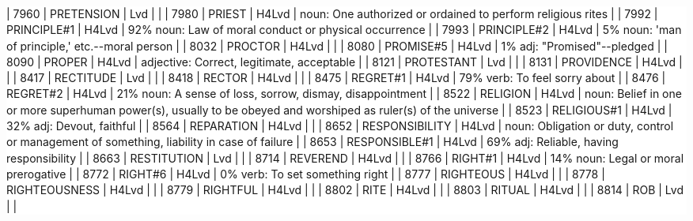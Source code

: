 |  7960 | PRETENSION     | Lvd      |                                                                                                                                                                               |
|  7980 | PRIEST         | H4Lvd    | noun: One authorized or ordained to perform religious rites                                                                                                                   |
|  7992 | PRINCIPLE#1    | H4Lvd    | 92% noun: Law of moral conduct or physical occurrence                                                                                                                         |
|  7993 | PRINCIPLE#2    | H4Lvd    | 5% noun: 'man of principle,' etc.--moral person                                                                                                                               |
|  8032 | PROCTOR        | H4Lvd    |                                                                                                                                                                               |
|  8080 | PROMISE#5      | H4Lvd    | 1% adj: "Promised"--pledged                                                                                                                                                   |
|  8090 | PROPER         | H4Lvd    | adjective: Correct, legitimate, acceptable                                                                                                                                    |
|  8121 | PROTESTANT     | Lvd      |                                                                                                                                                                               |
|  8131 | PROVIDENCE     | H4Lvd    |                                                                                                                                                                               |
|  8417 | RECTITUDE      | Lvd      |                                                                                                                                                                               |
|  8418 | RECTOR         | H4Lvd    |                                                                                                                                                                               |
|  8475 | REGRET#1       | H4Lvd    | 79% verb: To feel sorry about                                                                                                                                                 |
|  8476 | REGRET#2       | H4Lvd    | 21% noun: A sense of loss, sorrow, dismay, disappointment                                                                                                                     |
|  8522 | RELIGION       | H4Lvd    | noun: Belief in one or more superhuman power(s), usually to be obeyed  and worshiped as ruler(s) of the universe                                                              |
|  8523 | RELIGIOUS#1    | H4Lvd    | 32% adj: Devout, faithful                                                                                                                                                     |
|  8564 | REPARATION     | H4Lvd    |                                                                                                                                                                               |
|  8652 | RESPONSIBILITY | H4Lvd    | noun: Obligation or duty, control or management of something, liability  in case of failure                                                                                   |
|  8653 | RESPONSIBLE#1  | H4Lvd    | 69% adj: Reliable, having responsibility                                                                                                                                      |
|  8663 | RESTITUTION    | Lvd      |                                                                                                                                                                               |
|  8714 | REVEREND       | H4Lvd    |                                                                                                                                                                               |
|  8766 | RIGHT#1        | H4Lvd    | 14% noun: Legal or moral prerogative                                                                                                                                          |
|  8772 | RIGHT#6        | H4Lvd    | 0% verb: To set something right                                                                                                                                               |
|  8777 | RIGHTEOUS      | H4Lvd    |                                                                                                                                                                               |
|  8778 | RIGHTEOUSNESS  | H4Lvd    |                                                                                                                                                                               |
|  8779 | RIGHTFUL       | H4Lvd    |                                                                                                                                                                               |
|  8802 | RITE           | H4Lvd    |                                                                                                                                                                               |
|  8803 | RITUAL         | H4Lvd    |                                                                                                                                                                               |
|  8814 | ROB            | Lvd      |                                                                                                                                                                               |